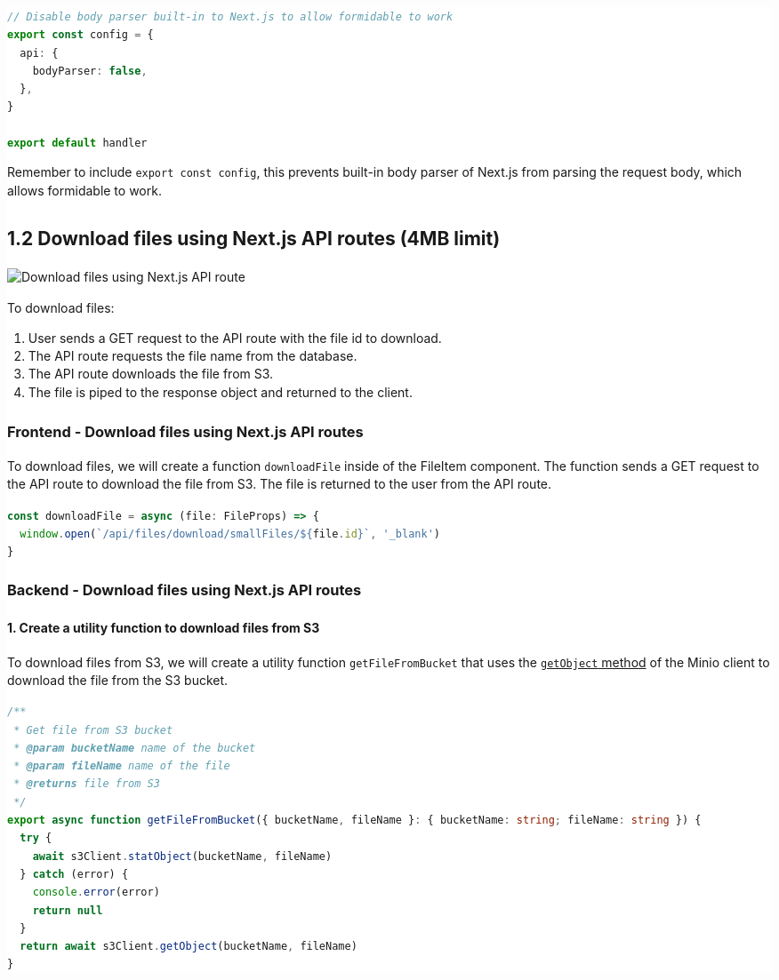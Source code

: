 ```ts filename="src/pages/api/files/upload/smallFiles.ts" copy
// Disable body parser built-in to Next.js to allow formidable to work
export const config = {
  api: {
    bodyParser: false,
  },
}

export default handler
```

Remember to include `export const config`, this prevents built-in body parser of Next.js from parsing the request body, which allows formidable to work.

## 1.2 Download files using Next.js API routes (4MB limit)

![Download files using Next.js API route](/blog-assets/file-storage-nextjs-postgres-s3/api-route-download-diagram.png)

To download files:

1. User sends a GET request to the API route with the file id to download.
2. The API route requests the file name from the database.
3. The API route downloads the file from S3.
4. The file is piped to the response object and returned to the client.

### Frontend - Download files using Next.js API routes

To download files, we will create a function `downloadFile` inside of the FileItem component. The function sends a GET request to the API route to download the file from S3. The file is returned to the user from the API route.

```ts filename="src/utils/fileUploadHelpers.ts" copy
const downloadFile = async (file: FileProps) => {
  window.open(`/api/files/download/smallFiles/${file.id}`, '_blank')
}
```

### Backend - Download files using Next.js API routes

#### 1. Create a utility function to download files from S3

To download files from S3, we will create a utility function `getFileFromBucket` that uses the [`getObject` method](https://min.io/docs/minio/javascript-client-api-reference#getObject) of the Minio client to download the file from the S3 bucket.

```ts filename="src/utils/s3-file-management.ts" copy
/**
 * Get file from S3 bucket
 * @param bucketName name of the bucket
 * @param fileName name of the file
 * @returns file from S3
 */
export async function getFileFromBucket({ bucketName, fileName }: { bucketName: string; fileName: string }) {
  try {
    await s3Client.statObject(bucketName, fileName)
  } catch (error) {
    console.error(error)
    return null
  }
  return await s3Client.getObject(bucketName, fileName)
}
```
